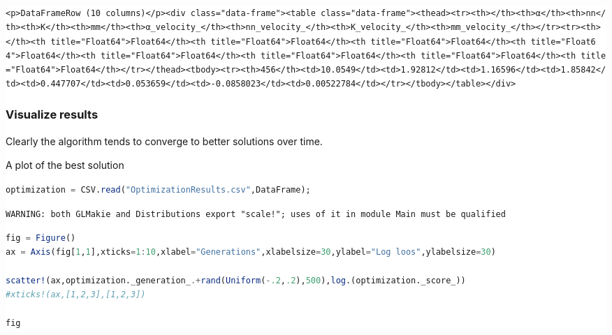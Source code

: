 


```@raw html
<p>DataFrameRow (10 columns)</p><div class="data-frame"><table class="data-frame"><thead><tr><th></th><th>α</th><th>nn</th><th>K</th><th>mm</th><th>α_velocity_</th><th>nn_velocity_</th><th>K_velocity_</th><th>mm_velocity_</th></tr><tr><th></th><th title="Float64">Float64</th><th title="Float64">Float64</th><th title="Float64">Float64</th><th title="Float64">Float64</th><th title="Float64">Float64</th><th title="Float64">Float64</th><th title="Float64">Float64</th><th title="Float64">Float64</th></tr></thead><tbody><tr><th>456</th><td>10.0549</td><td>1.92812</td><td>1.16596</td><td>1.85842</td><td>0.447707</td><td>0.053659</td><td>-0.0858023</td><td>0.00522784</td></tr></tbody></table></div>
```


### Visualize results

Clearly the algorithm tends to converge to better solutions over time.

A plot of the best solution 


```julia
optimization = CSV.read("OptimizationResults.csv",DataFrame);
```

    WARNING: both GLMakie and Distributions export "scale!"; uses of it in module Main must be qualified



```julia
fig = Figure()
ax = Axis(fig[1,1],xticks=1:10,xlabel="Generations",xlabelsize=30,ylabel="Log loos",ylabelsize=30)

scatter!(ax,optimization._generation_.+rand(Uniform(-.2,.2),500),log.(optimization._score_))
#xticks!(ax,[1,2,3],[1,2,3])

fig
```



